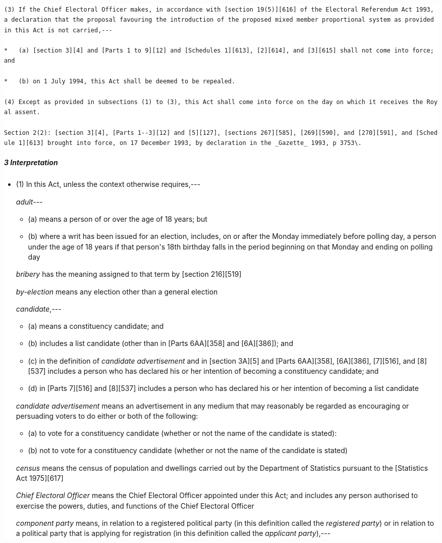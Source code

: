     (3) If the Chief Electoral Officer makes, in accordance with [section 19(5)][616] of the Electoral Referendum Act 1993, a declaration that the proposal favouring the introduction of the proposed mixed member proportional system as provided in this Act is not carried,---
        
    *   (a) [section 3][4] and [Parts 1 to 9][12] and [Schedules 1][613], [2][614], and [3][615] shall not come into force; and
    
    *   (b) on 1 July 1994, this Act shall be deemed to be repealed.
    
    (4) Except as provided in subsections (1) to (3), this Act shall come into force on the day on which it receives the Royal assent.
    
    Section 2(2): [section 3][4], [Parts 1--3][12] and [5][127], [sections 267][585], [269][590], and [270][591], and [Schedule 1][613] brought into force, on 17 December 1993, by declaration in the _Gazette_ 1993, p 3753\.

##### 3 Interpretation
    
*   (1) In this Act, unless the context otherwise requires,---
    
    _adult_---
        
    *   (a) means a person of or over the age of 18 years; but
    
    *   (b) where a writ has been issued for an election, includes, on or after the Monday immediately before polling day, a person under the age of 18 years if that person's 18th birthday falls in the period beginning on that Monday and ending on polling day
    
    _bribery_ has the meaning assigned to that term by [section 216][519]
    
    _by-election_ means any election other than a general election
    
    _candidate_,---
        
    *   (a) means a constituency candidate; and
    
    *   (b) includes a list candidate (other than in [Parts 6AA][358] and [6A][386]); and
    
    *   (c) in the definition of _candidate advertisement_ and in [section 3A][5] and [Parts 6AA][358], [6A][386], [7][516], and [8][537] includes a person who has declared his or her intention of becoming a constituency candidate; and
    
    *   (d) in [Parts 7][516] and [8][537] includes a person who has declared his or her intention of becoming a list candidate
    
    _candidate advertisement_ means an advertisement in any medium that may reasonably be regarded as encouraging or persuading voters to do either or both of the following:
        
    *   (a) to vote for a constituency candidate (whether or not the name of the candidate is stated):
    
    *   (b) not to vote for a constituency candidate (whether or not the name of the candidate is stated)
    
    _census_ means the census of population and dwellings carried out by the Department of Statistics pursuant to the [Statistics Act 1975][617]
    
    _Chief Electoral Officer_ means the Chief Electoral Officer appointed under this Act; and includes any person authorised to exercise the powers, duties, and functions of the Chief Electoral Officer
    
    _component party_ means, in relation to a registered political party (in this definition called the _registered party_) or in relation to a political party that is applying for registration (in this definition called the _applicant party_),---
        
